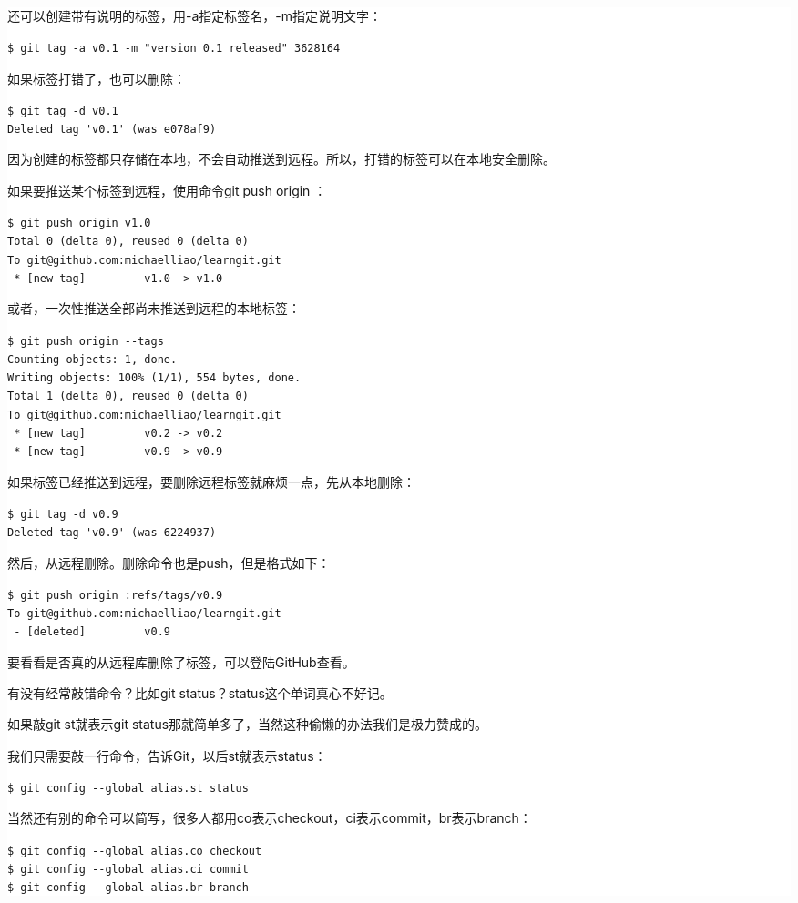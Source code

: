 还可以创建带有说明的标签，用-a指定标签名，-m指定说明文字：  

`$ git tag -a v0.1 -m "version 0.1 released" 3628164`  

如果标签打错了，也可以删除：  
```
$ git tag -d v0.1  
Deleted tag 'v0.1' (was e078af9)  
```

因为创建的标签都只存储在本地，不会自动推送到远程。所以，打错的标签可以在本地安全删除。  

如果要推送某个标签到远程，使用命令git push origin <tagname>：  

```
$ git push origin v1.0  
Total 0 (delta 0), reused 0 (delta 0)  
To git@github.com:michaelliao/learngit.git  
 * [new tag]         v1.0 -> v1.0  
```

或者，一次性推送全部尚未推送到远程的本地标签：  
```
$ git push origin --tags  
Counting objects: 1, done.  
Writing objects: 100% (1/1), 554 bytes, done.  
Total 1 (delta 0), reused 0 (delta 0)  
To git@github.com:michaelliao/learngit.git  
 * [new tag]         v0.2 -> v0.2  
 * [new tag]         v0.9 -> v0.9  
```
如果标签已经推送到远程，要删除远程标签就麻烦一点，先从本地删除：  
```
$ git tag -d v0.9  
Deleted tag 'v0.9' (was 6224937)  
```
然后，从远程删除。删除命令也是push，但是格式如下：  
```
$ git push origin :refs/tags/v0.9  
To git@github.com:michaelliao/learngit.git  
 - [deleted]         v0.9  
 ```  

要看看是否真的从远程库删除了标签，可以登陆GitHub查看。    
  
有没有经常敲错命令？比如git status？status这个单词真心不好记。  

如果敲git st就表示git status那就简单多了，当然这种偷懒的办法我们是极力赞成的。  

我们只需要敲一行命令，告诉Git，以后st就表示status：  

`$ git config --global alias.st status`  

当然还有别的命令可以简写，很多人都用co表示checkout，ci表示commit，br表示branch：  

```
$ git config --global alias.co checkout  
$ git config --global alias.ci commit  
$ git config --global alias.br branch  
```
